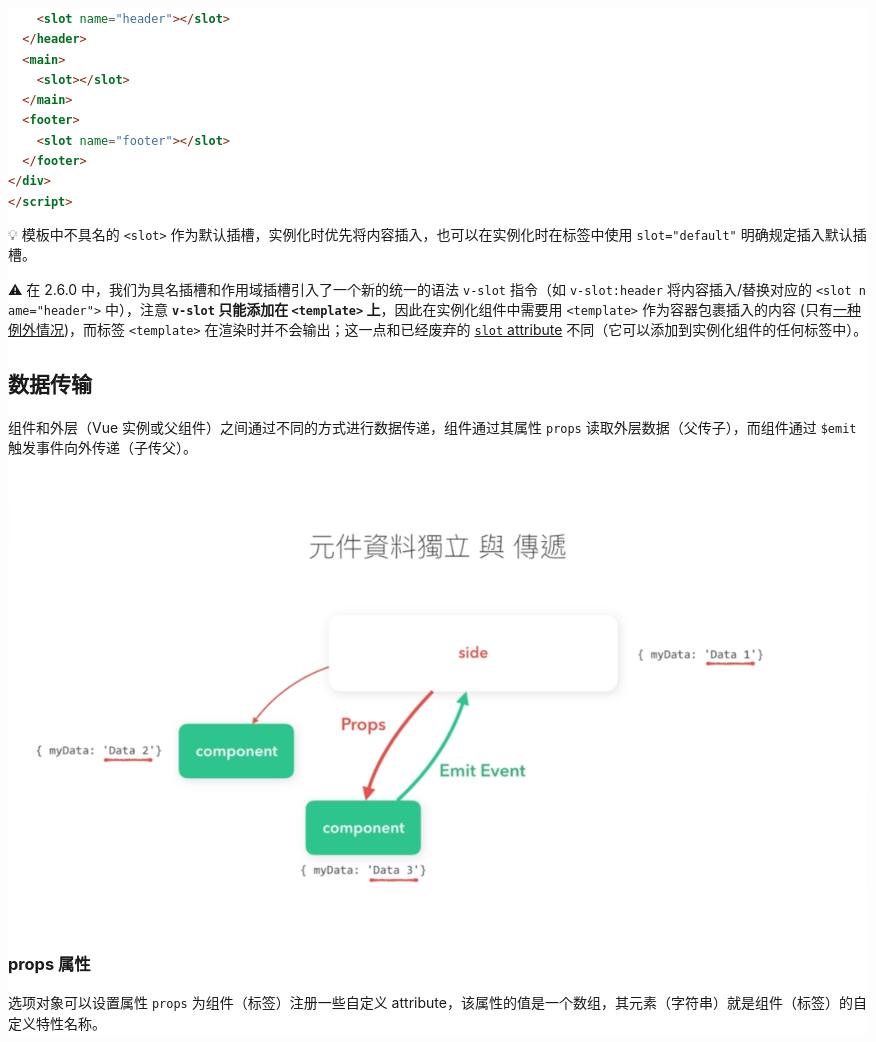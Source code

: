 ```html
    <slot name="header"></slot>
  </header>
  <main>
    <slot></slot>
  </main>
  <footer>
    <slot name="footer"></slot>
  </footer>
</div>
</script>
```

:bulb: 模板中不具名的 `<slot>` 作为默认插槽，实例化时优先将内容插入，也可以在实例化时在标签中使用 `slot="default"` 明确规定插入默认插槽。

:warning: 在 2.6.0 中，我们为具名插槽和作用域插槽引入了一个新的统一的语法 `v-slot` 指令（如 `v-slot:header` 将内容插入/替换对应的 `<slot name="header">` 中），注意 **`v-slot` 只能添加在 `<template>` 上**，因此在实例化组件中需要用 `<template>` 作为容器包裹插入的内容 (只有[一种例外情况](https://cn.vuejs.org/v2/guide/components-slots.html#l#独占默认插槽的缩写语法))，而标签 `<template>` 在渲染时并不会输出；这一点和已经废弃的 [`slot` attribute](https://cn.vuejs.org/v2/guide/components-slots.html##废弃了的语法) 不同（它可以添加到实例化组件的任何标签中）。

## 数据传输
组件和外层（Vue 实例或父组件）之间通过不同的方式进行数据传递，组件通过其属性 `props` 读取外层数据（父传子），而组件通过 `$emit` 触发事件向外传递（子传父）。

![Data transfer](./_v_images/20200523084509599_15981.png)

### props 属性
选项对象可以设置属性 `props` 为组件（标签）注册一些自定义 attribute，该属性的值是一个数组，其元素（字符串）就是组件（标签）的自定义特性名称。
